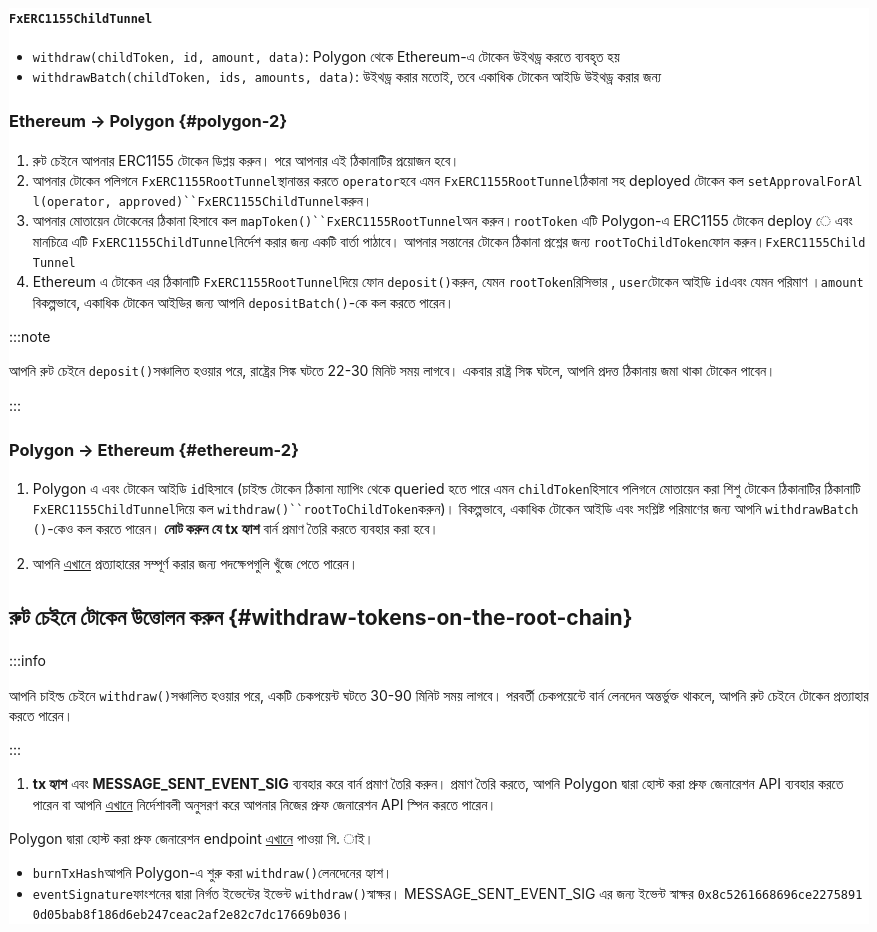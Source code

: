 #### `FxERC1155ChildTunnel`

- `withdraw(childToken, id, amount, data)`: Polygon থেকে Ethereum-এ টোকেন উইথড্র করতে ব্যবহৃত হয়
- `withdrawBatch(childToken, ids, amounts, data)`: উইথড্র করার মতোই, তবে একাধিক টোকেন আইডি উইথড্র করার জন্য

### Ethereum → Polygon {#polygon-2}

1. রুট চেইনে আপনার ERC1155 টোকেন ডিপ্লয় করুন। পরে আপনার এই ঠিকানাটির প্রয়োজন হবে।
2. আপনার টোকেন পলিগনে `FxERC1155RootTunnel`স্থানান্তর করতে `operator`হবে এমন `FxERC1155RootTunnel`ঠিকানা সহ deployed টোকেন কল `setApprovalForAll(operator, approved)``FxERC1155ChildTunnel`করুন।
3. আপনার মোতায়েন টোকেনের ঠিকানা হিসাবে কল `mapToken()``FxERC1155RootTunnel`অন করুন।`rootToken` এটি Polygon-এ ERC1155 টোকেন deploy ে এবং মানচিত্রে এটি `FxERC1155ChildTunnel`নির্দেশ করার জন্য একটি বার্তা পাঠাবে। আপনার সন্তানের টোকেন ঠিকানা প্রশ্নের জন্য `rootToChildToken`ফোন করুন।`FxERC1155ChildTunnel`
4. Ethereum এ টোকেন এর ঠিকানাটি `FxERC1155RootTunnel`দিয়ে ফোন `deposit()`করুন, যেমন `rootToken`রিসিভার , `user`টোকেন আইডি `id`এবং যেমন পরিমাণ ।`amount` বিকল্পভাবে, একাধিক টোকেন আইডির জন্য আপনি `depositBatch()`-কে কল করতে পারেন।

:::note

আপনি রুট চেইনে `deposit()`সঞ্চালিত হওয়ার পরে, রাষ্ট্রের সিঙ্ক ঘটতে 22-30 মিনিট সময় লাগবে। একবার রাষ্ট্র সিঙ্ক ঘটলে, আপনি প্রদত্ত ঠিকানায় জমা থাকা টোকেন পাবেন।

:::

### Polygon → Ethereum {#ethereum-2}

1. Polygon এ এবং টোকেন আইডি `id`হিসাবে (চাইল্ড টোকেন ঠিকানা ম্যাপিং থেকে queried হতে পারে এমন `childToken`হিসাবে পলিগনে মোতায়েন করা শিশু টোকেন ঠিকানাটির ঠিকানাটি `FxERC1155ChildTunnel`দিয়ে কল `withdraw()``rootToChildToken`করুন)। বিকল্পভাবে, একাধিক টোকেন আইডি এবং সংশ্লিষ্ট পরিমাণের জন্য আপনি `withdrawBatch()`-কেও কল করতে পারেন। **নোট করুন যে tx হ্যাশ** বার্ন প্রমাণ তৈরি করতে ব্যবহার করা হবে।

2. আপনি [এখানে](#withdraw-tokens-on-the-root-chain) প্রত্যাহারের সম্পূর্ণ করার জন্য পদক্ষেপগুলি খুঁজে পেতে পারেন।

## রুট চেইনে টোকেন উত্তোলন করুন {#withdraw-tokens-on-the-root-chain}

:::info

আপনি চাইল্ড চেইনে `withdraw()`সঞ্চালিত হওয়ার পরে, একটি চেকপয়েন্ট ঘটতে 30-90 মিনিট সময় লাগবে। পরবর্তী চেকপয়েন্টে বার্ন লেনদেন অন্তর্ভুক্ত থাকলে, আপনি রুট চেইনে টোকেন প্রত্যাহার করতে পারেন।

:::

1. **tx হ্যাশ** এবং **MESSAGE_SENT_EVENT_SIG** ব্যবহার করে বার্ন প্রমাণ তৈরি করুন। প্রমাণ তৈরি করতে, আপনি Polygon দ্বারা হোস্ট করা প্রুফ জেনারেশন API ব্যবহার করতে পারেন বা আপনি [এখানে](https://github.com/maticnetwork/proof-generation-api) নির্দেশাবলী অনুসরণ করে আপনার নিজের প্রুফ জেনারেশন API স্পিন করতে পারেন।

Polygon দ্বারা হোস্ট করা প্রুফ জেনারেশন endpoint [এখানে](https://proof-generator.polygon.technology/api/v1/matic/exit-payload/{burnTxHash}?eventSignature={eventSignature}) পাওয়া গি. াই।

  - `burnTxHash`আপনি Polygon-এ শুরু করা `withdraw()`লেনদেনের হ্যাশ।
  - `eventSignature`ফাংশনের দ্বারা নির্গত ইভেন্টের ইভেন্ট `withdraw()`স্বাক্ষর। MESSAGE_SENT_EVENT_SIG এর জন্য ইভেন্ট স্বাক্ষর `0x8c5261668696ce22758910d05bab8f186d6eb247ceac2af2e82c7dc17669b036`।
